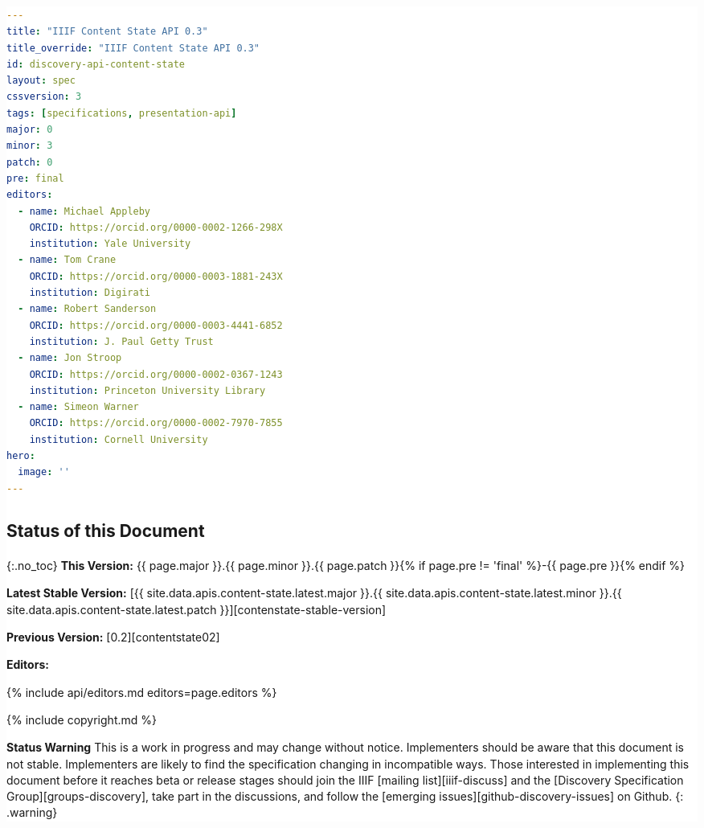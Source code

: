 ```yaml
---
title: "IIIF Content State API 0.3"
title_override: "IIIF Content State API 0.3"
id: discovery-api-content-state
layout: spec
cssversion: 3
tags: [specifications, presentation-api]
major: 0
minor: 3
patch: 0
pre: final
editors:
  - name: Michael Appleby
    ORCID: https://orcid.org/0000-0002-1266-298X
    institution: Yale University
  - name: Tom Crane
    ORCID: https://orcid.org/0000-0003-1881-243X
    institution: Digirati
  - name: Robert Sanderson
    ORCID: https://orcid.org/0000-0003-4441-6852
    institution: J. Paul Getty Trust
  - name: Jon Stroop
    ORCID: https://orcid.org/0000-0002-0367-1243
    institution: Princeton University Library
  - name: Simeon Warner
    ORCID: https://orcid.org/0000-0002-7970-7855
    institution: Cornell University
hero:
  image: ''
---
```



## Status of this Document
{:.no_toc}
__This Version:__ {{ page.major }}.{{ page.minor }}.{{ page.patch }}{% if page.pre != 'final' %}-{{ page.pre }}{% endif %}

__Latest Stable Version:__ [{{ site.data.apis.content-state.latest.major }}.{{ site.data.apis.content-state.latest.minor }}.{{ site.data.apis.content-state.latest.patch }}][contenstate-stable-version]

__Previous Version:__ [0.2][contentstate02]

**Editors:**

{% include api/editors.md editors=page.editors %}

{% include copyright.md %}

__Status Warning__
This is a work in progress and may change without notice. Implementers should be aware that this document is not stable. Implementers are likely to find the specification changing in incompatible ways. Those interested in implementing this document before it reaches beta or release stages should join the IIIF [mailing list][iiif-discuss] and the [Discovery Specification Group][groups-discovery], take part in the discussions, and follow the [emerging issues][github-discovery-issues] on Github.
{: .warning}
